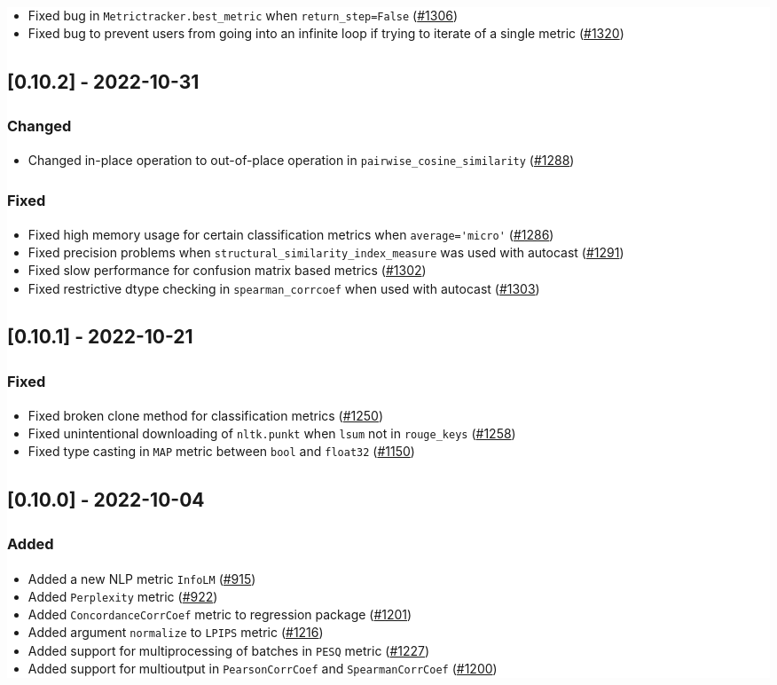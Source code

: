- Fixed bug in `Metrictracker.best_metric` when `return_step=False` ([#1306](https://github.com/Lightning-AI/metrics/pull/1306))
- Fixed bug to prevent users from going into an infinite loop if trying to iterate of a single metric ([#1320](https://github.com/Lightning-AI/metrics/pull/1320))

## [0.10.2] - 2022-10-31

### Changed

- Changed in-place operation to out-of-place operation in `pairwise_cosine_similarity` ([#1288](https://github.com/Lightning-AI/metrics/pull/1288))

### Fixed

- Fixed high memory usage for certain classification metrics when `average='micro'` ([#1286](https://github.com/Lightning-AI/metrics/pull/1286))
- Fixed precision problems when `structural_similarity_index_measure` was used with autocast ([#1291](https://github.com/Lightning-AI/metrics/pull/1291))
- Fixed slow performance for confusion matrix based metrics ([#1302](https://github.com/Lightning-AI/metrics/pull/1302))
- Fixed restrictive dtype checking in `spearman_corrcoef` when used with autocast ([#1303](https://github.com/Lightning-AI/metrics/pull/1303))


## [0.10.1] - 2022-10-21

### Fixed

- Fixed broken clone method for classification metrics ([#1250](https://github.com/Lightning-AI/metrics/pull/1250))
- Fixed unintentional downloading of `nltk.punkt` when `lsum` not in `rouge_keys` ([#1258](https://github.com/Lightning-AI/metrics/pull/1258))
- Fixed type casting in `MAP` metric between `bool` and `float32` ([#1150](https://github.com/Lightning-AI/metrics/pull/1150))


## [0.10.0] - 2022-10-04

### Added

- Added a new NLP metric `InfoLM` ([#915](https://github.com/Lightning-AI/metrics/pull/915))
- Added `Perplexity` metric ([#922](https://github.com/Lightning-AI/metrics/pull/922))
- Added `ConcordanceCorrCoef` metric to regression package ([#1201](https://github.com/Lightning-AI/metrics/pull/1201))
- Added argument `normalize` to `LPIPS` metric ([#1216](https://github.com/Lightning-AI/metrics/pull/1216))
- Added support for multiprocessing of batches in `PESQ` metric ([#1227](https://github.com/Lightning-AI/metrics/pull/1227))
- Added support for multioutput in `PearsonCorrCoef` and `SpearmanCorrCoef` ([#1200](https://github.com/Lightning-AI/metrics/pull/1200))
